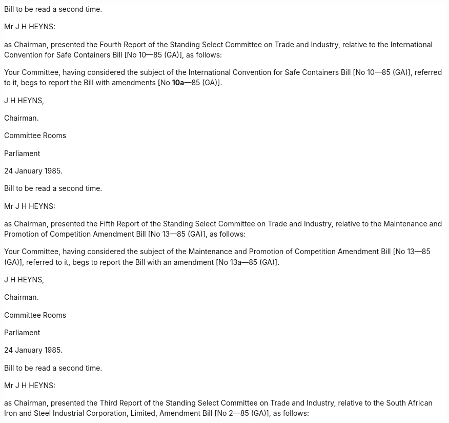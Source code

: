 <p>Bill to be read a second time.</p>

</speech>

<speech by="#heyns">

<from>Mr <person refersTo="hansard_za">J H HEYNS</person>:</from>

<p>as Chairman, presented the Fourth Report of the Standing Select Committee on Trade and Industry, relative to the International Convention for Safe Containers Bill [No 10&#x2014;85 (GA)], as follows:</p>

<block name="quote">Your Committee, having considered the subject of the International Convention for Safe Containers Bill [No 10&#x2014;85 (GA)], referred to it, begs to report the Bill with amendments [No <b>10a</b>&#x2014;85 (GA)].</block>

<p>J H HEYNS,</p>

<p>Chairman.</p>

<p>Committee Rooms</p>

<p>Parliament</p>

<p>24 January 1985.</p>

<p>Bill to be read a second time.</p>

</speech>

<speech by="#heyns">

<from>Mr <person refersTo="hansard_za">J H HEYNS</person>:</from>

<p>as Chairman, presented the Fifth Report of the Standing Select Committee on Trade and Industry, relative to the Maintenance and Promotion of Competition Amendment Bill [No 13&#x2014;85 (GA)], as follows:</p>

<block name="quote">Your Committee, having considered the subject of the Maintenance and Promotion of Competition Amendment Bill [No 13&#x2014;85 (GA)], referred to it, begs to report the Bill with an amendment [No 13a&#x2014;85 (GA)].</block>

<p>J H HEYNS,</p>

<p>Chairman.</p>

<p>Committee Rooms</p>

<p>Parliament</p>

<p>24 January 1985.</p>

<p>Bill to be read a second time.</p>

</speech>

<speech by="#heyns">

<from>Mr <person refersTo="hansard_za">J H HEYNS</person>:</from>

<p>as Chairman, presented the Third Report of the Standing Select Committee on Trade and Industry, relative <span class="col_211-212" refersTo="page_0150"/>to the South African Iron and Steel Industrial Corporation, Limited, Amendment Bill [No 2&#x2014;85 (GA)], as follows:</p>
